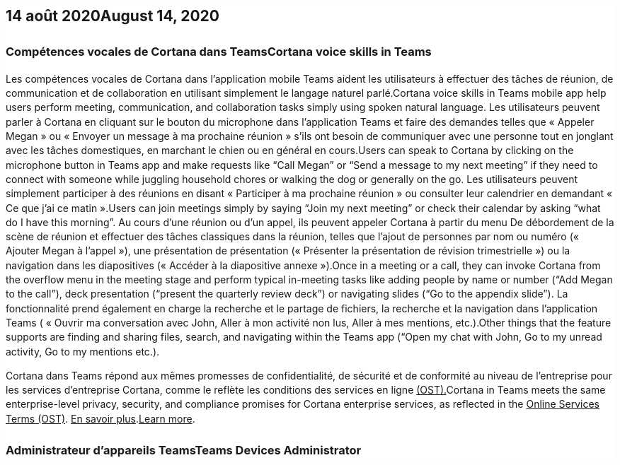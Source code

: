 ## <a name="august-14-2020"></a><span data-ttu-id="9c51f-310">14 août 2020</span><span class="sxs-lookup"><span data-stu-id="9c51f-310">August 14, 2020</span></span>

### <a name="cortana-voice-skills-in-teams"></a><span data-ttu-id="9c51f-311">Compétences vocales de Cortana dans Teams</span><span class="sxs-lookup"><span data-stu-id="9c51f-311">Cortana voice skills in Teams</span></span>

<span data-ttu-id="9c51f-312">Les compétences vocales de Cortana dans l’application mobile Teams aident les utilisateurs à effectuer des tâches de réunion, de communication et de collaboration en utilisant simplement le langage naturel parlé.</span><span class="sxs-lookup"><span data-stu-id="9c51f-312">Cortana voice skills in Teams mobile app help users perform meeting, communication, and collaboration tasks simply using spoken natural language.</span></span> <span data-ttu-id="9c51f-313">Les utilisateurs peuvent parler à Cortana en cliquant sur le bouton du microphone dans l’application Teams et faire des demandes telles que « Appeler Megan » ou « Envoyer un message à ma prochaine réunion » s’ils ont besoin de communiquer avec une personne tout en jonglant avec les tâches domestiques, en marchant le chien ou en général en cours.</span><span class="sxs-lookup"><span data-stu-id="9c51f-313">Users can speak to Cortana by clicking on the microphone button in Teams app and make requests like “Call Megan” or “Send a message to my next meeting” if they need to connect with someone while juggling household chores or walking the dog or generally on the go.</span></span> <span data-ttu-id="9c51f-314">Les utilisateurs peuvent simplement participer à des réunions en disant « Participer à ma prochaine réunion » ou consulter leur calendrier en demandant « Ce que j’ai ce matin ».</span><span class="sxs-lookup"><span data-stu-id="9c51f-314">Users can join meetings simply by saying “Join my next meeting” or check their calendar by asking “what do I have this morning”.</span></span> <span data-ttu-id="9c51f-315">Au cours d’une réunion ou d’un appel, ils peuvent appeler Cortana à partir du menu De débordement de la scène de réunion et effectuer des tâches classiques dans la réunion, telles que l’ajout de personnes par nom ou numéro (« Ajouter Megan à l’appel »), une présentation de présentation (« Présenter la présentation de révision trimestrielle ») ou la navigation dans les diapositives (« Accéder à la diapositive annexe »).</span><span class="sxs-lookup"><span data-stu-id="9c51f-315">Once in a meeting or a call, they can invoke Cortana from the overflow menu in the meeting stage and perform typical in-meeting tasks like adding people by name or number (“Add Megan to the call”), deck presentation (“present the quarterly review deck”) or navigating slides (“Go to the appendix slide”).</span></span> <span data-ttu-id="9c51f-316">La fonctionnalité prend également en charge la recherche et le partage de fichiers, la recherche et la navigation dans l’application Teams ( « Ouvrir ma conversation avec John, Aller à mon activité non lus, Aller à mes mentions, etc.).</span><span class="sxs-lookup"><span data-stu-id="9c51f-316">Other things that the feature supports are finding and sharing files, search, and navigating within the Teams app (“Open my chat with John, Go to my unread activity, Go to my mentions etc.).</span></span>

<span data-ttu-id="9c51f-317">Cortana dans Teams répond aux mêmes promesses de confidentialité, de sécurité et de conformité au niveau de l’entreprise pour les services d’entreprise Cortana, comme le reflète les conditions des services en ligne [(OST).](https://www.microsoft.com/licensing/product-licensing/products?rtc=1)</span><span class="sxs-lookup"><span data-stu-id="9c51f-317">Cortana in Teams meets the same enterprise-level privacy, security, and compliance promises for Cortana enterprise services, as reflected in the [Online Services Terms (OST)](https://www.microsoft.com/licensing/product-licensing/products?rtc=1).</span></span> <span data-ttu-id="9c51f-318">[En savoir plus](../cortana-in-teams.md).</span><span class="sxs-lookup"><span data-stu-id="9c51f-318">[Learn more](../cortana-in-teams.md).</span></span>

### <a name="teams-devices-administrator"></a><span data-ttu-id="9c51f-319">Administrateur d’appareils Teams</span><span class="sxs-lookup"><span data-stu-id="9c51f-319">Teams Devices Administrator</span></span>
